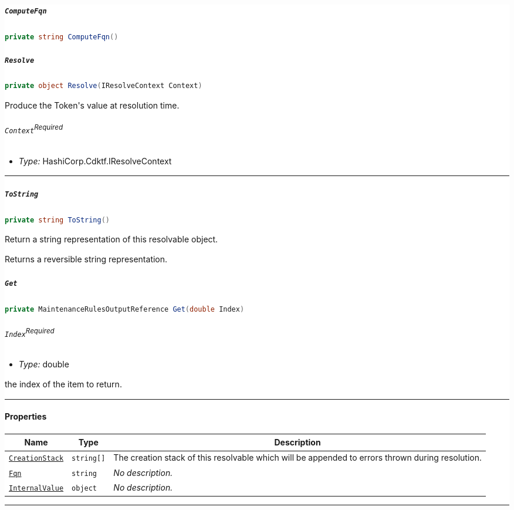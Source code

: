 
##### `ComputeFqn` <a name="ComputeFqn" id="rhizo-co-terraform-provider-opsgenie.maintenance.MaintenanceRulesList.computeFqn"></a>

```csharp
private string ComputeFqn()
```

##### `Resolve` <a name="Resolve" id="rhizo-co-terraform-provider-opsgenie.maintenance.MaintenanceRulesList.resolve"></a>

```csharp
private object Resolve(IResolveContext Context)
```

Produce the Token's value at resolution time.

###### `Context`<sup>Required</sup> <a name="Context" id="rhizo-co-terraform-provider-opsgenie.maintenance.MaintenanceRulesList.resolve.parameter._context"></a>

- *Type:* HashiCorp.Cdktf.IResolveContext

---

##### `ToString` <a name="ToString" id="rhizo-co-terraform-provider-opsgenie.maintenance.MaintenanceRulesList.toString"></a>

```csharp
private string ToString()
```

Return a string representation of this resolvable object.

Returns a reversible string representation.

##### `Get` <a name="Get" id="rhizo-co-terraform-provider-opsgenie.maintenance.MaintenanceRulesList.get"></a>

```csharp
private MaintenanceRulesOutputReference Get(double Index)
```

###### `Index`<sup>Required</sup> <a name="Index" id="rhizo-co-terraform-provider-opsgenie.maintenance.MaintenanceRulesList.get.parameter.index"></a>

- *Type:* double

the index of the item to return.

---


#### Properties <a name="Properties" id="Properties"></a>

| **Name** | **Type** | **Description** |
| --- | --- | --- |
| <code><a href="#rhizo-co-terraform-provider-opsgenie.maintenance.MaintenanceRulesList.property.creationStack">CreationStack</a></code> | <code>string[]</code> | The creation stack of this resolvable which will be appended to errors thrown during resolution. |
| <code><a href="#rhizo-co-terraform-provider-opsgenie.maintenance.MaintenanceRulesList.property.fqn">Fqn</a></code> | <code>string</code> | *No description.* |
| <code><a href="#rhizo-co-terraform-provider-opsgenie.maintenance.MaintenanceRulesList.property.internalValue">InternalValue</a></code> | <code>object</code> | *No description.* |

---